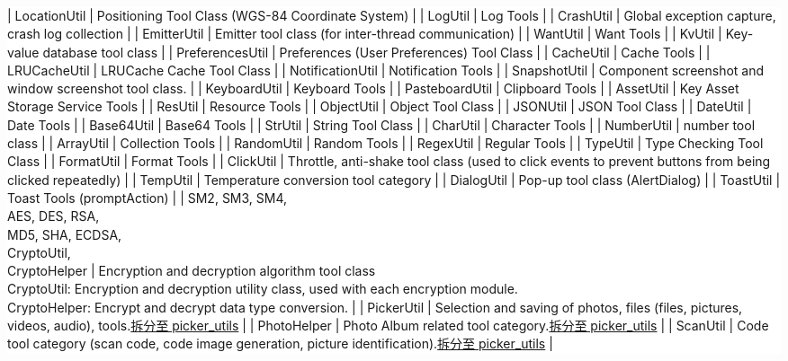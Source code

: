 | LocationUtil | Positioning Tool Class (WGS-84 Coordinate System) |
| LogUtil | Log Tools |
| CrashUtil | Global exception capture, crash log collection |
| EmitterUtil | Emitter tool class (for inter-thread communication) |
| WantUtil | Want Tools |
| KvUtil | Key-value database tool class |
| PreferencesUtil | Preferences (User Preferences) Tool Class |
| CacheUtil | Cache Tools |
| LRUCacheUtil | LRUCache Cache Tool Class |
| NotificationUtil | Notification Tools |
| SnapshotUtil | Component screenshot and window screenshot tool class.                                                                                                |
| KeyboardUtil | Keyboard Tools |
| PasteboardUtil | Clipboard Tools |
| AssetUtil | Key Asset Storage Service Tools |
| ResUtil | Resource Tools |
| ObjectUtil | Object Tool Class |
| JSONUtil | JSON Tool Class |
| DateUtil | Date Tools |
| Base64Util | Base64 Tools |
| StrUtil | String Tool Class |
| CharUtil | Character Tools |
| NumberUtil | number tool class |
| ArrayUtil | Collection Tools |
| RandomUtil | Random Tools |
| RegexUtil | Regular Tools |
| TypeUtil | Type Checking Tool Class |
| FormatUtil | Format Tools |
| ClickUtil | Throttle, anti-shake tool class (used to click events to prevent buttons from being clicked repeatedly) |
| TempUtil | Temperature conversion tool category |
| DialogUtil | Pop-up tool class (AlertDialog) |
| ToastUtil | Toast Tools (promptAction) |
| SM2, SM3, SM4, <br/>AES, DES, RSA, <br/>MD5, SHA, ECDSA, <br/>CryptoUtil, <br/>CryptoHelper | Encryption and decryption algorithm tool class<br/>CryptoUtil: Encryption and decryption utility class, used with each encryption module. <br/>CryptoHelper: Encrypt and decrypt data type conversion.                                     |
| PickerUtil | Selection and saving of photos, files (files, pictures, videos, audio), tools.[拆分至 picker_utils](https://ohpm.openharmony.cn/#/cn/detail/@pura%2Fpicker_utils) |
| PhotoHelper | Photo Album related tool category.[拆分至 picker_utils](https://ohpm.openharmony.cn/#/cn/detail/@pura%2Fpicker_utils)                     |
| ScanUtil | Code tool category (scan code, code image generation, picture identification).[拆分至 picker_utils](https://ohpm.openharmony.cn/#/cn/detail/@pura%2Fpicker_utils)          |
